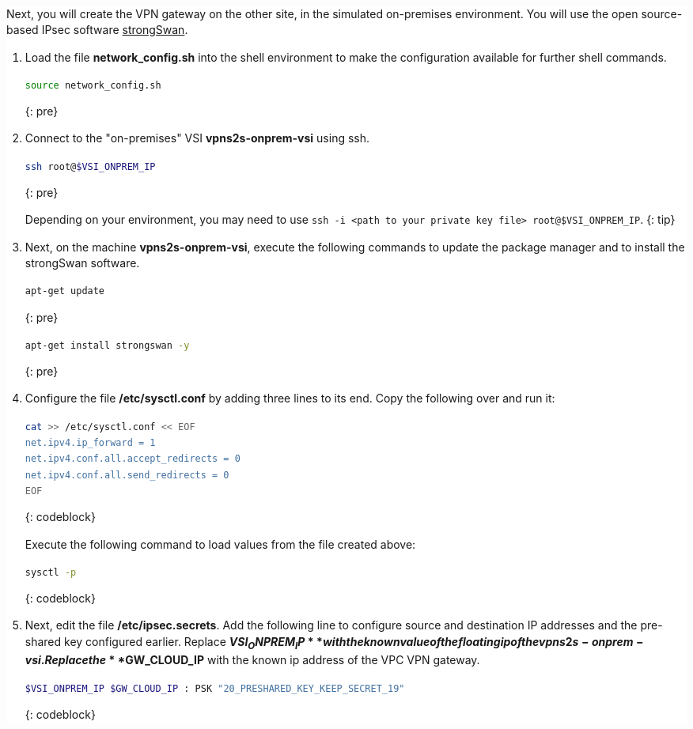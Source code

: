 Next, you will create the VPN gateway on the other site, in the simulated on-premises environment. You will use the open source-based IPsec software [strongSwan](https://strongswan.org/).

1. Load the file **network_config.sh** into the shell environment to make the configuration available for further shell commands.
   ```sh
   source network_config.sh
   ```
   {: pre}

2. Connect to the "on-premises" VSI **vpns2s-onprem-vsi** using ssh.

   ```sh
   ssh root@$VSI_ONPREM_IP
   ```
   {: pre}

   Depending on your environment, you may need to use `ssh -i <path to your private key file> root@$VSI_ONPREM_IP`.
   {: tip}

3. Next, on the machine **vpns2s-onprem-vsi**, execute the following commands to update the package manager and to install the strongSwan software.

   ```sh
   apt-get update
   ```
   {: pre}

   ```sh
   apt-get install strongswan -y
   ```
   {: pre}

4. Configure the file **/etc/sysctl.conf** by adding three lines to its end. Copy the following over and run it:

   ```sh
   cat >> /etc/sysctl.conf << EOF
   net.ipv4.ip_forward = 1
   net.ipv4.conf.all.accept_redirects = 0
   net.ipv4.conf.all.send_redirects = 0
   EOF
   ```
   {: codeblock}

   Execute the following command to load values from the file created above: 
   ```sh
   sysctl -p
   ```
   {: codeblock}

5. Next, edit the file **/etc/ipsec.secrets**. Add the following line to configure source and destination IP addresses and the pre-shared key configured earlier. Replace **$VSI_ONPREM_IP** with the known value of the floating ip of the vpns2s-onprem-vsi.  Replace the **$GW_CLOUD_IP** with the known ip address of the VPC VPN gateway.

   ```sh
   $VSI_ONPREM_IP $GW_CLOUD_IP : PSK "20_PRESHARED_KEY_KEEP_SECRET_19"
   ```
   {: codeblock}
